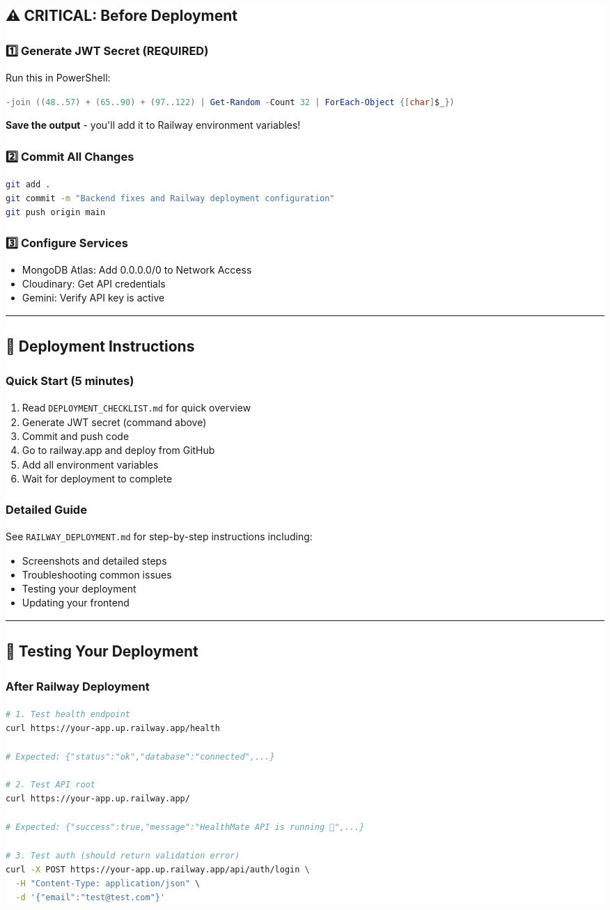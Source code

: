 
## ⚠️ CRITICAL: Before Deployment

### 1️⃣ Generate JWT Secret (REQUIRED)
Run this in PowerShell:
```powershell
-join ((48..57) + (65..90) + (97..122) | Get-Random -Count 32 | ForEach-Object {[char]$_})
```
**Save the output** - you'll add it to Railway environment variables!

### 2️⃣ Commit All Changes
```bash
git add .
git commit -m "Backend fixes and Railway deployment configuration"
git push origin main
```

### 3️⃣ Configure Services
- MongoDB Atlas: Add 0.0.0.0/0 to Network Access
- Cloudinary: Get API credentials
- Gemini: Verify API key is active

---

## 📖 Deployment Instructions

### Quick Start (5 minutes)
1. Read `DEPLOYMENT_CHECKLIST.md` for quick overview
2. Generate JWT secret (command above)
3. Commit and push code
4. Go to railway.app and deploy from GitHub
5. Add all environment variables
6. Wait for deployment to complete

### Detailed Guide
See `RAILWAY_DEPLOYMENT.md` for step-by-step instructions including:
- Screenshots and detailed steps
- Troubleshooting common issues
- Testing your deployment
- Updating your frontend

---

## 🧪 Testing Your Deployment

### After Railway Deployment
```bash
# 1. Test health endpoint
curl https://your-app.up.railway.app/health

# Expected: {"status":"ok","database":"connected",...}

# 2. Test API root
curl https://your-app.up.railway.app/

# Expected: {"success":true,"message":"HealthMate API is running 🚀",...}

# 3. Test auth (should return validation error)
curl -X POST https://your-app.up.railway.app/api/auth/login \
  -H "Content-Type: application/json" \
  -d '{"email":"test@test.com"}'

```